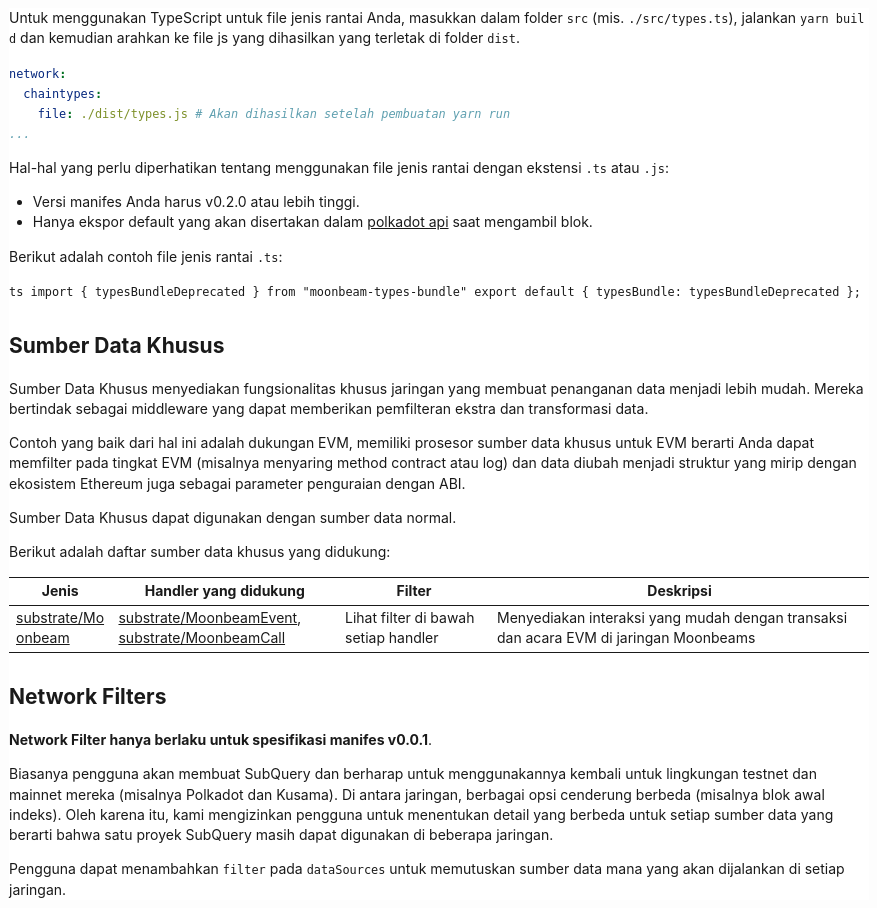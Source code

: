 Untuk menggunakan TypeScript untuk file jenis rantai Anda, masukkan dalam folder `src` (mis. `./src/types.ts`), jalankan `yarn build` dan kemudian arahkan ke file js yang dihasilkan yang terletak di folder `dist`.

```yml
network:
  chaintypes:
    file: ./dist/types.js # Akan dihasilkan setelah pembuatan yarn run
...
```

Hal-hal yang perlu diperhatikan tentang menggunakan file jenis rantai dengan ekstensi `.ts` atau `.js`:

- Versi manifes Anda harus v0.2.0 atau lebih tinggi.
- Hanya ekspor default yang akan disertakan dalam [polkadot api](https://polkadot.js.org/docs/api/start/types.extend/) saat mengambil blok.

Berikut adalah contoh file jenis rantai `.ts`:

<CodeGroup> <CodeGroupItem title="types.ts"> ```ts
import { typesBundleDeprecated } from "moonbeam-types-bundle"
export default { typesBundle: typesBundleDeprecated }; ``` </CodeGroupItem> </CodeGroup>

## Sumber Data Khusus

Sumber Data Khusus menyediakan fungsionalitas khusus jaringan yang membuat penanganan data menjadi lebih mudah. Mereka bertindak sebagai middleware yang dapat memberikan pemfilteran ekstra dan transformasi data.

Contoh yang baik dari hal ini adalah dukungan EVM, memiliki prosesor sumber data khusus untuk EVM berarti Anda dapat memfilter pada tingkat EVM (misalnya menyaring method contract atau log) dan data diubah menjadi struktur yang mirip dengan ekosistem Ethereum juga sebagai parameter penguraian dengan ABI.

Sumber Data Khusus dapat digunakan dengan sumber data normal.

Berikut adalah daftar sumber data khusus yang didukung:

| Jenis                                                 | Handler yang didukung                                                                                    | Filter                               | Deskripsi                                                                             |
| ----------------------------------------------------- | -------------------------------------------------------------------------------------------------------- | ------------------------------------ | ------------------------------------------------------------------------------------- |
| [substrate/Moonbeam](./moonbeam/#data-source-example) | [substrate/MoonbeamEvent](./moonbeam/#moonbeamevent), [substrate/MoonbeamCall](./moonbeam/#moonbeamcall) | Lihat filter di bawah setiap handler | Menyediakan interaksi yang mudah dengan transaksi dan acara EVM di jaringan Moonbeams |

## Network Filters

**Network Filter hanya berlaku untuk spesifikasi manifes v0.0.1**.

Biasanya pengguna akan membuat SubQuery dan berharap untuk menggunakannya kembali untuk lingkungan testnet dan mainnet mereka (misalnya Polkadot dan Kusama). Di antara jaringan, berbagai opsi cenderung berbeda (misalnya blok awal indeks). Oleh karena itu, kami mengizinkan pengguna untuk menentukan detail yang berbeda untuk setiap sumber data yang berarti bahwa satu proyek SubQuery masih dapat digunakan di beberapa jaringan.

Pengguna dapat menambahkan `filter` pada `dataSources` untuk memutuskan sumber data mana yang akan dijalankan di setiap jaringan.
